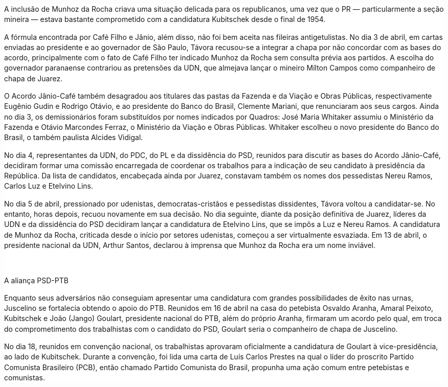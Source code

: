 A inclusão de Munhoz da Rocha criava uma situação delicada para os
republicanos, uma vez que o PR — particularmente a seção mineira —
estava bastante comprometido com a candidatura Kubitschek desde o final
de 1954.

A fórmula encontrada por Café Filho e Jânio, além disso, não foi bem
aceita nas fileiras antigetulistas. No dia 3 de abril, em cartas
enviadas ao presidente e ao governador de São Paulo, Távora recusou-se a
integrar a chapa por não concordar com as bases do acordo,
principalmente com o fato de Café Filho ter indicado Munhoz da Rocha sem
consulta prévia aos partidos. A escolha do governador paranaense
contrariou as pretensões da UDN, que almejava lançar o mineiro Mílton
Campos como companheiro de chapa de Juarez.

O Acordo Jânio-Café também desagradou aos titulares das pastas da
Fazenda e da Viação e Obras Públicas, respectivamente Eugênio Gudin e
Rodrigo Otávio, e ao presidente do Banco do Brasil, Clemente Mariani,
que renunciaram aos seus cargos. Ainda no dia 3, os demissionários foram
substituídos por nomes indicados por Quadros: José Maria Whitaker
assumiu o Ministério da Fazenda e Otávio Marcondes Ferraz, o Ministério
da Viação e Obras Públicas. Whitaker escolheu o novo presidente do Banco
do Brasil, o também paulista Alcides Vidigal.

No dia 4, representantes da UDN, do PDC, do PL e da dissidência do PSD,
reunidos para discutir as bases do Acordo Jânio-Café, decidiram formar
uma comissão encarregada de coordenar os trabalhos para a indicação de
seu candidato à presidência da República. Da lista de candidatos,
encabeçada ainda por Juarez, constavam também os nomes dos pessedistas
Nereu Ramos, Carlos Luz e Etelvino Lins.

No dia 5 de abril, pressionado por udenistas, democratas-cristãos e
pessedistas dissidentes, Távora voltou a candidatar-se. No entanto,
horas depois, recuou novamente em sua decisão. No dia seguinte, diante
da posição definitiva de Juarez, líderes da UDN e da dissidência do PSD
decidiram lançar a candidatura de Etelvino Lins, que se impôs a Luz e
Nereu Ramos. A candidatura de Munhoz da Rocha, criticada desde o início
por setores udenistas, começou a ser virtualmente esvaziada. Em 13 de
abril, o presidente nacional da UDN, Arthur Santos, declarou à imprensa
que Munhoz da Rocha era um nome inviável.

 

A aliança PSD-PTB

Enquanto seus adversários não conseguiam apresentar uma candidatura com
grandes possibilidades de êxito nas urnas, Juscelino se fortalecia
obtendo o apoio do PTB. Reunidos em 16 de abril na casa do petebista
Osvaldo Aranha, Amaral Peixoto, Kubitschek e João (Jango) Goulart,
presidente nacional do PTB, além do próprio Aranha, firmaram um acordo
pelo qual, em troca do comprometimento dos trabalhistas com o candidato
do PSD, Goulart seria o companheiro de chapa de Juscelino.

No dia 18, reunidos em convenção nacional, os trabalhistas aprovaram
oficialmente a candidatura de Goulart à vice-presidência, ao lado de
Kubitschek. Durante a convenção, foi lida uma carta de Luís Carlos
Prestes na qual o líder do proscrito Partido Comunista Brasileiro (PCB),
então chamado Partido Comunista do Brasil, propunha uma ação comum entre
petebistas e comunistas.
